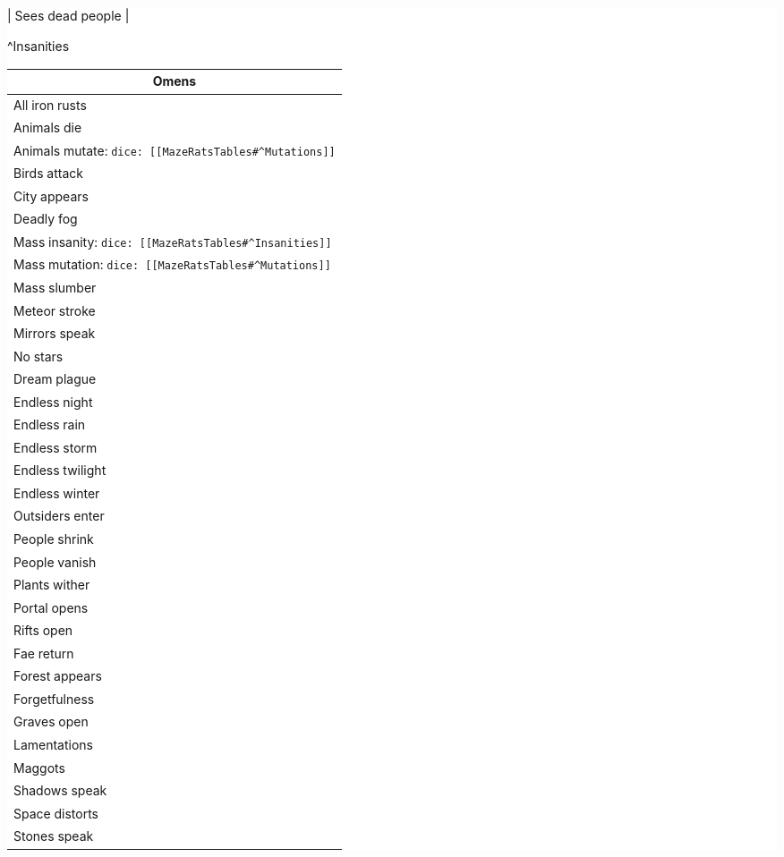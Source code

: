 | Sees dead people |

^Insanities


|Omens |
| - |
| All iron rusts |
| Animals die |
| Animals mutate: `dice: [[MazeRatsTables#^Mutations]]`  |
| Birds attack |
| City appears |
| Deadly fog |
| Mass insanity: `dice: [[MazeRatsTables#^Insanities]]` |
| Mass mutation: `dice: [[MazeRatsTables#^Mutations]]` |
| Mass slumber |
| Meteor stroke |
| Mirrors speak |
| No stars |
| Dream plague |
| Endless night |
| Endless rain |
| Endless storm |
| Endless twilight |
| Endless winter |
| Outsiders enter |
| People shrink |
| People vanish |
| Plants wither |
| Portal opens |
| Rifts open |
| Fae return |
| Forest appears |
| Forgetfulness |
| Graves open |
| Lamentations |
| Maggots |
| Shadows speak |
| Space distorts |
| Stones speak |